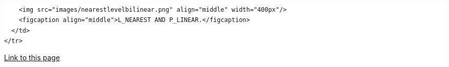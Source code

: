         <img src="images/nearestlevelbilinear.png" align="middle" width="400px"/>
        <figcaption align="middle">L_NEAREST AND P_LINEAR.</figcaption>
      </td>
    </tr>
  </table>
</div>

[Link to this page](.)
